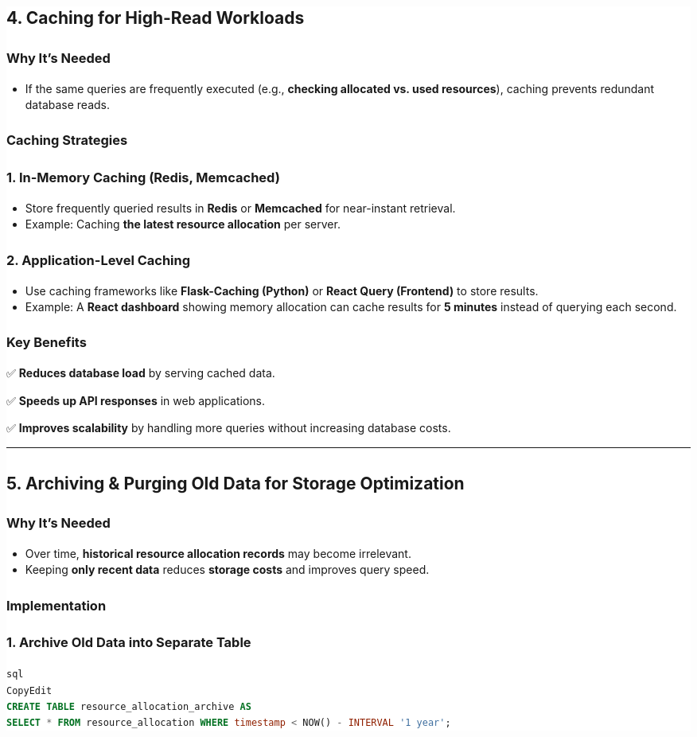 
## **4. Caching for High-Read Workloads**

### **Why It’s Needed**

- If the same queries are frequently executed (e.g., **checking allocated vs. used resources**), caching prevents redundant database reads.

### **Caching Strategies**

### **1. In-Memory Caching (Redis, Memcached)**

- Store frequently queried results in **Redis** or **Memcached** for near-instant retrieval.
- Example: Caching **the latest resource allocation** per server.

### **2. Application-Level Caching**

- Use caching frameworks like **Flask-Caching (Python)** or **React Query (Frontend)** to store results.
- Example: A **React dashboard** showing memory allocation can cache results for **5 minutes** instead of querying each second.

### **Key Benefits**

✅ **Reduces database load** by serving cached data.

✅ **Speeds up API responses** in web applications.

✅ **Improves scalability** by handling more queries without increasing database costs.

---

## **5. Archiving & Purging Old Data for Storage Optimization**

### **Why It’s Needed**

- Over time, **historical resource allocation records** may become irrelevant.
- Keeping **only recent data** reduces **storage costs** and improves query speed.

### **Implementation**

### **1. Archive Old Data into Separate Table**

```sql
sql
CopyEdit
CREATE TABLE resource_allocation_archive AS
SELECT * FROM resource_allocation WHERE timestamp < NOW() - INTERVAL '1 year';

```
